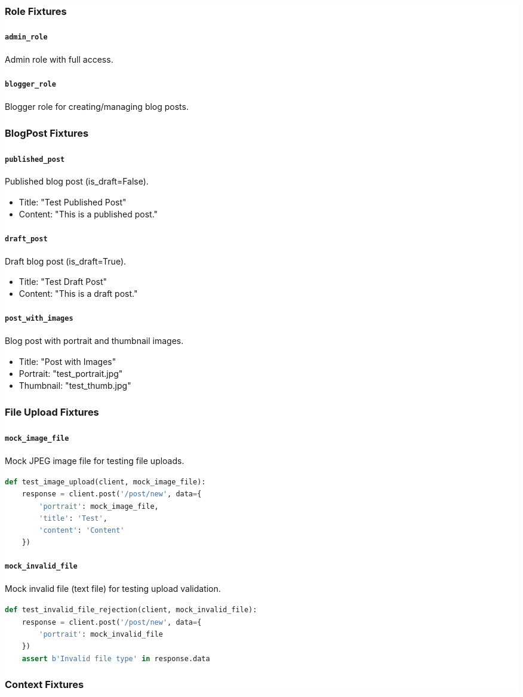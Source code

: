### Role Fixtures

#### `admin_role`
Admin role with full access.

#### `blogger_role`
Blogger role for creating/managing blog posts.

### BlogPost Fixtures

#### `published_post`
Published blog post (is_draft=False).
- Title: "Test Published Post"
- Content: "This is a published post."

#### `draft_post`
Draft blog post (is_draft=True).
- Title: "Test Draft Post"
- Content: "This is a draft post."

#### `post_with_images`
Blog post with portrait and thumbnail images.
- Title: "Post with Images"
- Portrait: "test_portrait.jpg"
- Thumbnail: "test_thumb.jpg"

### File Upload Fixtures

#### `mock_image_file`
Mock JPEG image file for testing file uploads.
```python
def test_image_upload(client, mock_image_file):
    response = client.post('/post/new', data={
        'portrait': mock_image_file,
        'title': 'Test',
        'content': 'Content'
    })
```

#### `mock_invalid_file`
Mock invalid file (text file) for testing upload validation.
```python
def test_invalid_file_rejection(client, mock_invalid_file):
    response = client.post('/post/new', data={
        'portrait': mock_invalid_file
    })
    assert b'Invalid file type' in response.data
```

### Context Fixtures
